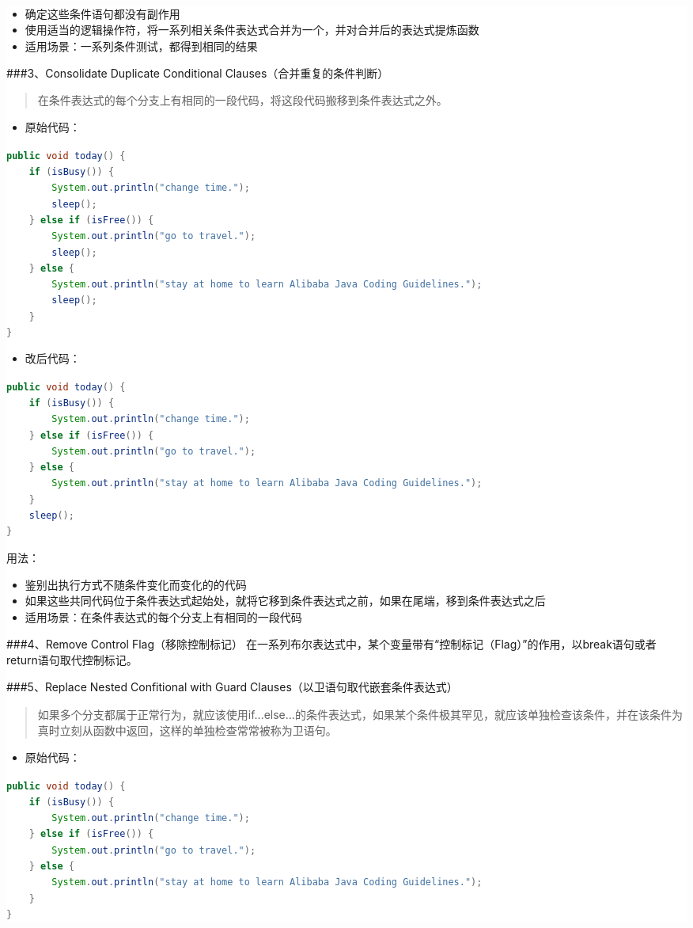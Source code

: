 + 确定这些条件语句都没有副作用
+ 使用适当的逻辑操作符，将一系列相关条件表达式合并为一个，并对合并后的表达式提炼函数
+ 适用场景：一系列条件测试，都得到相同的结果

###3、Consolidate Duplicate Conditional Clauses（合并重复的条件判断）
>在条件表达式的每个分支上有相同的一段代码，将这段代码搬移到条件表达式之外。

+ 原始代码：

```java
public void today() {
	if (isBusy()) {
		System.out.println("change time.");
		sleep();
	} else if (isFree()) {
		System.out.println("go to travel.");
		sleep();
	} else {
		System.out.println("stay at home to learn Alibaba Java Coding Guidelines.");
		sleep();
	}
}
```

+ 改后代码：

```java
public void today() {
	if (isBusy()) {
		System.out.println("change time.");
	} else if (isFree()) {
		System.out.println("go to travel.");
	} else {
		System.out.println("stay at home to learn Alibaba Java Coding Guidelines.");
	}
	sleep();
}
```
用法：

+ 鉴别出执行方式不随条件变化而变化的的代码
+ 如果这些共同代码位于条件表达式起始处，就将它移到条件表达式之前，如果在尾端，移到条件表达式之后
+ 适用场景：在条件表达式的每个分支上有相同的一段代码

###4、Remove Control Flag（移除控制标记）
在一系列布尔表达式中，某个变量带有“控制标记（Flag）”的作用，以break语句或者return语句取代控制标记。

###5、Replace Nested Confitional with Guard Clauses（以卫语句取代嵌套条件表达式）
>如果多个分支都属于正常行为，就应该使用if...else...的条件表达式，如果某个条件极其罕见，就应该单独检查该条件，并在该条件为真时立刻从函数中返回，这样的单独检查常常被称为卫语句。

+ 原始代码：

```java
public void today() {
	if (isBusy()) {
		System.out.println("change time.");
	} else if (isFree()) {
		System.out.println("go to travel.");
	} else {
		System.out.println("stay at home to learn Alibaba Java Coding Guidelines.");
	}
}
```
